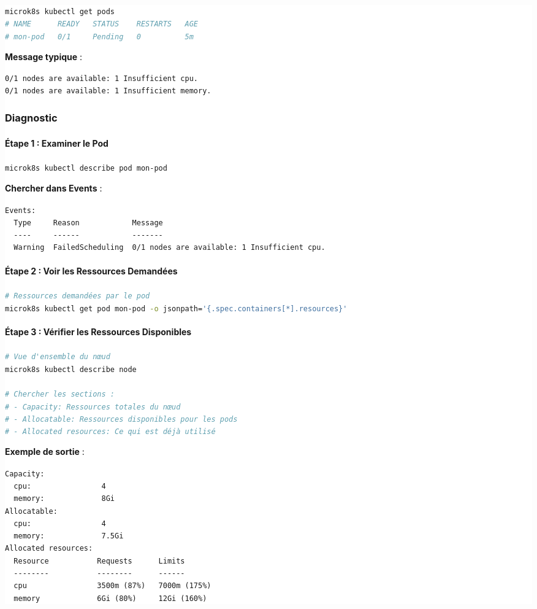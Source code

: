 ```bash
microk8s kubectl get pods
# NAME      READY   STATUS    RESTARTS   AGE
# mon-pod   0/1     Pending   0          5m
```

**Message typique** :
```
0/1 nodes are available: 1 Insufficient cpu.
0/1 nodes are available: 1 Insufficient memory.
```

### Diagnostic

#### Étape 1 : Examiner le Pod

```bash
microk8s kubectl describe pod mon-pod
```

**Chercher dans Events** :
```
Events:
  Type     Reason            Message
  ----     ------            -------
  Warning  FailedScheduling  0/1 nodes are available: 1 Insufficient cpu.
```

#### Étape 2 : Voir les Ressources Demandées

```bash
# Ressources demandées par le pod
microk8s kubectl get pod mon-pod -o jsonpath='{.spec.containers[*].resources}'
```

#### Étape 3 : Vérifier les Ressources Disponibles

```bash
# Vue d'ensemble du nœud
microk8s kubectl describe node

# Chercher les sections :
# - Capacity: Ressources totales du nœud
# - Allocatable: Ressources disponibles pour les pods
# - Allocated resources: Ce qui est déjà utilisé
```

**Exemple de sortie** :
```
Capacity:
  cpu:                4
  memory:             8Gi
Allocatable:
  cpu:                4
  memory:             7.5Gi
Allocated resources:
  Resource           Requests      Limits
  --------           --------      ------
  cpu                3500m (87%)   7000m (175%)
  memory             6Gi (80%)     12Gi (160%)
```
